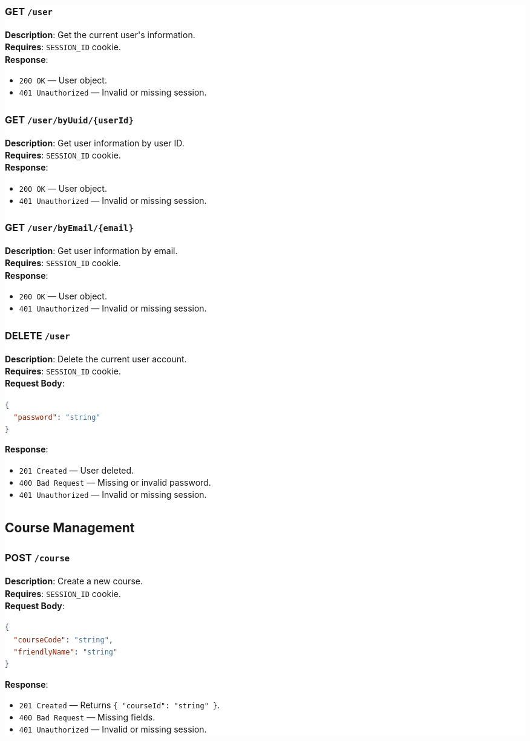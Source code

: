 
### GET `/user`
**Description**: Get the current user's information.  
**Requires**: `SESSION_ID` cookie.  
**Response**:
- `200 OK` — User object.
- `401 Unauthorized` — Invalid or missing session.

### GET `/user/byUuid/{userId}`
**Description**: Get user information by user ID.  
**Requires**: `SESSION_ID` cookie.  
**Response**:
- `200 OK` — User object.
- `401 Unauthorized` — Invalid or missing session.

### GET `/user/byEmail/{email}`
**Description**: Get user information by email.  
**Requires**: `SESSION_ID` cookie.  
**Response**:
- `200 OK` — User object.
- `401 Unauthorized` — Invalid or missing session.

### DELETE `/user`
**Description**: Delete the current user account.  
**Requires**: `SESSION_ID` cookie.  
**Request Body**:
```json
{
  "password": "string"
}
```
**Response**:
- `201 Created` — User deleted.
- `400 Bad Request` — Missing or invalid password.
- `401 Unauthorized` — Invalid or missing session.

## Course Management

### POST `/course`
**Description**: Create a new course.  
**Requires**: `SESSION_ID` cookie.  
**Request Body**:
```json
{
  "courseCode": "string",
  "friendlyName": "string"
}
```
**Response**:
- `201 Created` — Returns `{ "courseId": "string" }`.
- `400 Bad Request` — Missing fields.
- `401 Unauthorized` — Invalid or missing session.
